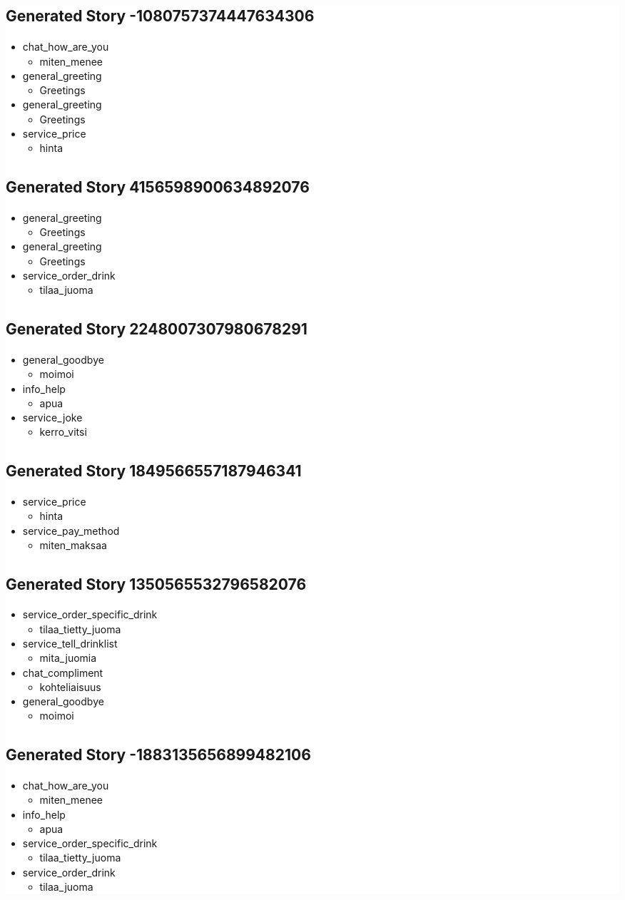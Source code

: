 ## Generated Story -1080757374447634306
* chat_how_are_you
    - miten_menee
* general_greeting
    - Greetings
* general_greeting
    - Greetings
* service_price
    - hinta

## Generated Story 4156598900634892076
* general_greeting
    - Greetings
* general_greeting
    - Greetings
* service_order_drink
    - tilaa_juoma

## Generated Story 2248007307980678291
* general_goodbye
    - moimoi
* info_help
    - apua
* service_joke
    - kerro_vitsi

## Generated Story 1849566557187946341
* service_price
    - hinta
* service_pay_method
    - miten_maksaa

## Generated Story 1350565532796582076
* service_order_specific_drink
    - tilaa_tietty_juoma
* service_tell_drinklist
    - mita_juomia
* chat_compliment
    - kohteliaisuus
* general_goodbye
    - moimoi

## Generated Story -1883135656899482106
* chat_how_are_you
    - miten_menee
* info_help
    - apua
* service_order_specific_drink
    - tilaa_tietty_juoma
* service_order_drink
    - tilaa_juoma
